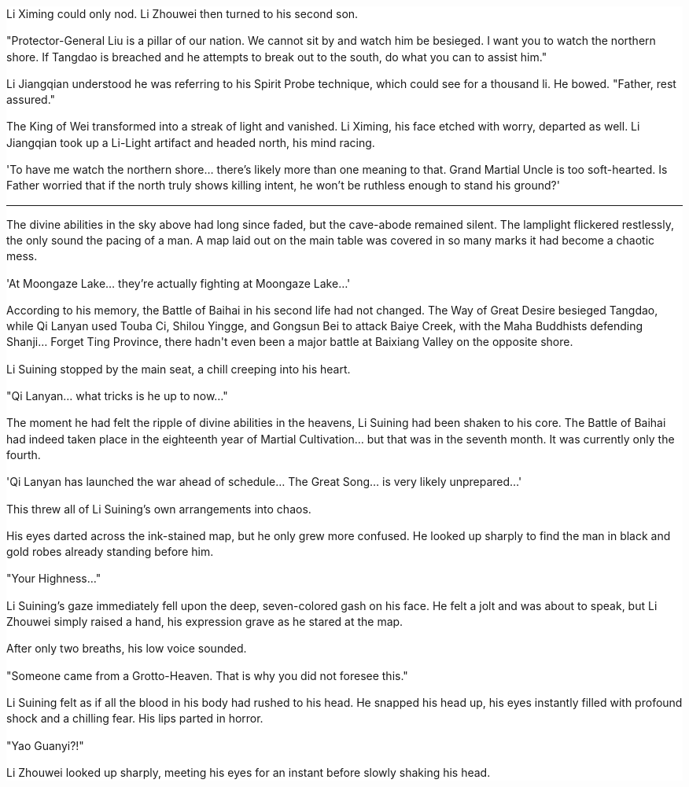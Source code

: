 Li Ximing could only nod. Li Zhouwei then turned to his second son.

"Protector-General Liu is a pillar of our nation. We cannot sit by and watch him be besieged. I want you to watch the northern shore. If Tangdao is breached and he attempts to break out to the south, do what you can to assist him."

Li Jiangqian understood he was referring to his Spirit Probe technique, which could see for a thousand li. He bowed. "Father, rest assured."

The King of Wei transformed into a streak of light and vanished. Li Ximing, his face etched with worry, departed as well. Li Jiangqian took up a Li-Light artifact and headed north, his mind racing.

'To have me watch the northern shore… there’s likely more than one meaning to that. Grand Martial Uncle is too soft-hearted. Is Father worried that if the north truly shows killing intent, he won’t be ruthless enough to stand his ground?'

---

The divine abilities in the sky above had long since faded, but the cave-abode remained silent. The lamplight flickered restlessly, the only sound the pacing of a man. A map laid out on the main table was covered in so many marks it had become a chaotic mess.

'At Moongaze Lake… they’re actually fighting at Moongaze Lake…'

According to his memory, the Battle of Baihai in his second life had not changed. The Way of Great Desire besieged Tangdao, while Qi Lanyan used Touba Ci, Shilou Yingge, and Gongsun Bei to attack Baiye Creek, with the Maha Buddhists defending Shanji… Forget Ting Province, there hadn't even been a major battle at Baixiang Valley on the opposite shore.

Li Suining stopped by the main seat, a chill creeping into his heart.

"Qi Lanyan… what tricks is he up to now…"

The moment he had felt the ripple of divine abilities in the heavens, Li Suining had been shaken to his core. The Battle of Baihai had indeed taken place in the eighteenth year of Martial Cultivation… but that was in the seventh month. It was currently only the fourth.

'Qi Lanyan has launched the war ahead of schedule… The Great Song… is very likely unprepared…'

This threw all of Li Suining’s own arrangements into chaos.

His eyes darted across the ink-stained map, but he only grew more confused. He looked up sharply to find the man in black and gold robes already standing before him.

"Your Highness…"

Li Suining’s gaze immediately fell upon the deep, seven-colored gash on his face. He felt a jolt and was about to speak, but Li Zhouwei simply raised a hand, his expression grave as he stared at the map.

After only two breaths, his low voice sounded.

"Someone came from a Grotto-Heaven. That is why you did not foresee this."

Li Suining felt as if all the blood in his body had rushed to his head. He snapped his head up, his eyes instantly filled with profound shock and a chilling fear. His lips parted in horror.

"Yao Guanyi?!"

Li Zhouwei looked up sharply, meeting his eyes for an instant before slowly shaking his head.
